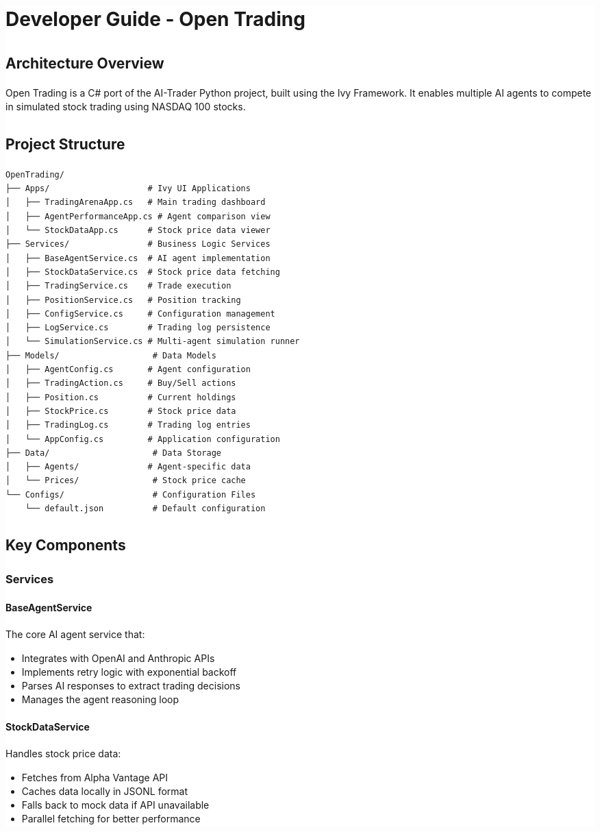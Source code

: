# Developer Guide - Open Trading

## Architecture Overview

Open Trading is a C# port of the AI-Trader Python project, built using the Ivy Framework. It enables multiple AI agents to compete in simulated stock trading using NASDAQ 100 stocks.

## Project Structure

```
OpenTrading/
├── Apps/                    # Ivy UI Applications
│   ├── TradingArenaApp.cs   # Main trading dashboard
│   ├── AgentPerformanceApp.cs # Agent comparison view
│   └── StockDataApp.cs      # Stock price data viewer
├── Services/                # Business Logic Services
│   ├── BaseAgentService.cs  # AI agent implementation
│   ├── StockDataService.cs  # Stock price data fetching
│   ├── TradingService.cs    # Trade execution
│   ├── PositionService.cs   # Position tracking
│   ├── ConfigService.cs     # Configuration management
│   ├── LogService.cs        # Trading log persistence
│   └── SimulationService.cs # Multi-agent simulation runner
├── Models/                   # Data Models
│   ├── AgentConfig.cs       # Agent configuration
│   ├── TradingAction.cs     # Buy/Sell actions
│   ├── Position.cs          # Current holdings
│   ├── StockPrice.cs        # Stock price data
│   ├── TradingLog.cs        # Trading log entries
│   └── AppConfig.cs         # Application configuration
├── Data/                     # Data Storage
│   ├── Agents/              # Agent-specific data
│   └── Prices/               # Stock price cache
└── Configs/                  # Configuration Files
    └── default.json          # Default configuration
```

## Key Components

### Services

#### BaseAgentService
The core AI agent service that:
- Integrates with OpenAI and Anthropic APIs
- Implements retry logic with exponential backoff
- Parses AI responses to extract trading decisions
- Manages the agent reasoning loop

#### StockDataService
Handles stock price data:
- Fetches from Alpha Vantage API
- Caches data locally in JSONL format
- Falls back to mock data if API unavailable
- Parallel fetching for better performance
